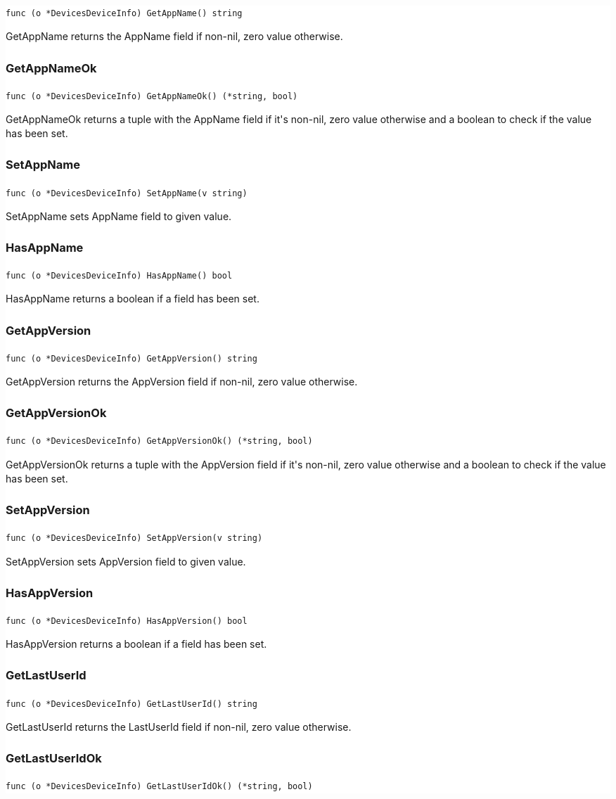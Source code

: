 `func (o *DevicesDeviceInfo) GetAppName() string`

GetAppName returns the AppName field if non-nil, zero value otherwise.

### GetAppNameOk

`func (o *DevicesDeviceInfo) GetAppNameOk() (*string, bool)`

GetAppNameOk returns a tuple with the AppName field if it's non-nil, zero value otherwise
and a boolean to check if the value has been set.

### SetAppName

`func (o *DevicesDeviceInfo) SetAppName(v string)`

SetAppName sets AppName field to given value.

### HasAppName

`func (o *DevicesDeviceInfo) HasAppName() bool`

HasAppName returns a boolean if a field has been set.

### GetAppVersion

`func (o *DevicesDeviceInfo) GetAppVersion() string`

GetAppVersion returns the AppVersion field if non-nil, zero value otherwise.

### GetAppVersionOk

`func (o *DevicesDeviceInfo) GetAppVersionOk() (*string, bool)`

GetAppVersionOk returns a tuple with the AppVersion field if it's non-nil, zero value otherwise
and a boolean to check if the value has been set.

### SetAppVersion

`func (o *DevicesDeviceInfo) SetAppVersion(v string)`

SetAppVersion sets AppVersion field to given value.

### HasAppVersion

`func (o *DevicesDeviceInfo) HasAppVersion() bool`

HasAppVersion returns a boolean if a field has been set.

### GetLastUserId

`func (o *DevicesDeviceInfo) GetLastUserId() string`

GetLastUserId returns the LastUserId field if non-nil, zero value otherwise.

### GetLastUserIdOk

`func (o *DevicesDeviceInfo) GetLastUserIdOk() (*string, bool)`

